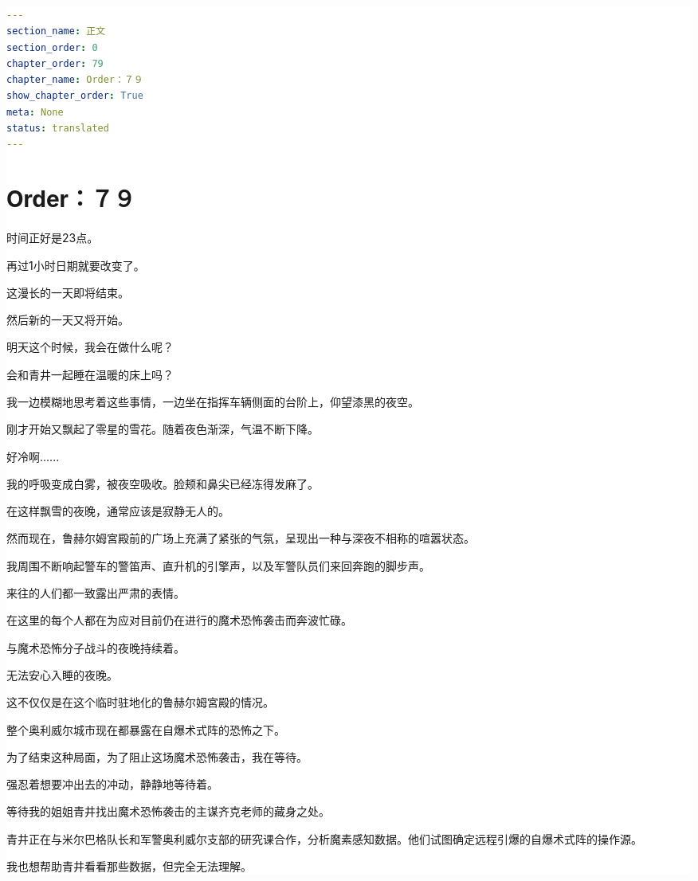 ```yaml
---
section_name: 正文
section_order: 0
chapter_order: 79
chapter_name: Order：７９
show_chapter_order: True
meta: None
status: translated
---
```


# Order：７９

时间正好是23点。

再过1小时日期就要改变了。

这漫长的一天即将结束。

然后新的一天又将开始。

明天这个时候，我会在做什么呢？

会和青井一起睡在温暖的床上吗？

我一边模糊地思考着这些事情，一边坐在指挥车辆侧面的台阶上，仰望漆黑的夜空。

刚才开始又飘起了零星的雪花。随着夜色渐深，气温不断下降。

好冷啊......

我的呼吸变成白雾，被夜空吸收。脸颊和鼻尖已经冻得发麻了。

在这样飘雪的夜晚，通常应该是寂静无人的。

然而现在，鲁赫尔姆宮殿前的广场上充满了紧张的气氛，呈现出一种与深夜不相称的喧嚣状态。

我周围不断响起警车的警笛声、直升机的引擎声，以及军警队员们来回奔跑的脚步声。

来往的人们都一致露出严肃的表情。

在这里的每个人都在为应对目前仍在进行的魔术恐怖袭击而奔波忙碌。

与魔术恐怖分子战斗的夜晚持续着。

无法安心入睡的夜晚。

这不仅仅是在这个临时驻地化的鲁赫尔姆宮殿的情况。

整个奥利威尔城市现在都暴露在自爆术式阵的恐怖之下。

为了结束这种局面，为了阻止这场魔术恐怖袭击，我在等待。

强忍着想要冲出去的冲动，静静地等待着。

等待我的姐姐青井找出魔术恐怖袭击的主谋齐克老师的藏身之处。

青井正在与米尔巴格队长和军警奥利威尔支部的研究课合作，分析魔素感知数据。他们试图确定远程引爆的自爆术式阵的操作源。

我也想帮助青井看看那些数据，但完全无法理解。
